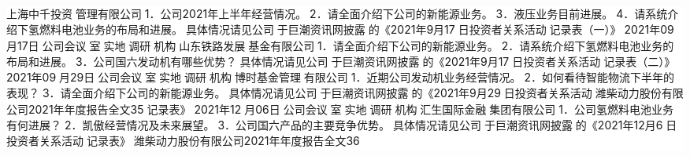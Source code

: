 上海中千投资
管理有限公司
1．公司2021年上半年经营情况。
2．请全面介绍下公司的新能源业务。
3．液压业务目前进展。
4．请系统介绍下氢燃料电池业务的布局和进展。
具体情况请见公司
于巨潮资讯网披露
的《2021年9月17
日投资者关系活动
记录表（一）》
2021年09
月17日
公司会议
室
实地
调研
机构
山东铁路发展
基金有限公司
1．请全面介绍下公司的新能源业务。
2．请系统介绍下氢燃料电池业务的布局和进展。
3．公司国六发动机有哪些优势？
具体情况请见公司
于巨潮资讯网披露
的《2021年9月17
日投资者关系活动
记录表（二）》
2021年09
月29日
公司会议
室
实地
调研
机构
博时基金管理
有限公司
1．近期公司发动机业务经营情况。
2．如何看待智能物流下半年的表现？
3．请全面介绍下公司的新能源业务。
具体情况请见公司
于巨潮资讯网披露
的《2021年9月29
日投资者关系活动
潍柴动力股份有限公司2021年年度报告全文35
记录表》
2021年12
月06日
公司会议
室
实地
调研
机构
汇生国际金融
集团有限公司
1．公司氢燃料电池业务有何进展？
2．凯傲经营情况及未来展望。
3．公司国六产品的主要竞争优势。
具体情况请见公司
于巨潮资讯网披露
的《2021年12月6
日投资者关系活动
记录表》
潍柴动力股份有限公司2021年年度报告全文36